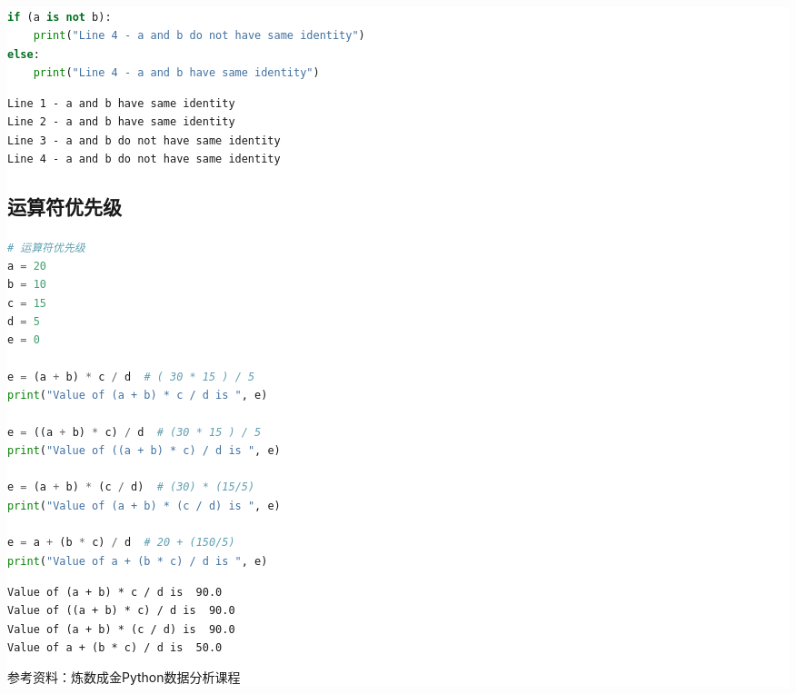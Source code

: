 ```python
if (a is not b):
    print("Line 4 - a and b do not have same identity")
else:
    print("Line 4 - a and b have same identity")
```

    Line 1 - a and b have same identity
    Line 2 - a and b have same identity
    Line 3 - a and b do not have same identity
    Line 4 - a and b do not have same identity
    

## 运算符优先级


```python
# 运算符优先级
a = 20
b = 10
c = 15
d = 5
e = 0

e = (a + b) * c / d  # ( 30 * 15 ) / 5
print("Value of (a + b) * c / d is ", e)

e = ((a + b) * c) / d  # (30 * 15 ) / 5
print("Value of ((a + b) * c) / d is ", e)

e = (a + b) * (c / d)  # (30) * (15/5)
print("Value of (a + b) * (c / d) is ", e)

e = a + (b * c) / d  # 20 + (150/5)
print("Value of a + (b * c) / d is ", e)
```

    Value of (a + b) * c / d is  90.0
    Value of ((a + b) * c) / d is  90.0
    Value of (a + b) * (c / d) is  90.0
    Value of a + (b * c) / d is  50.0
    

参考资料：炼数成金Python数据分析课程

